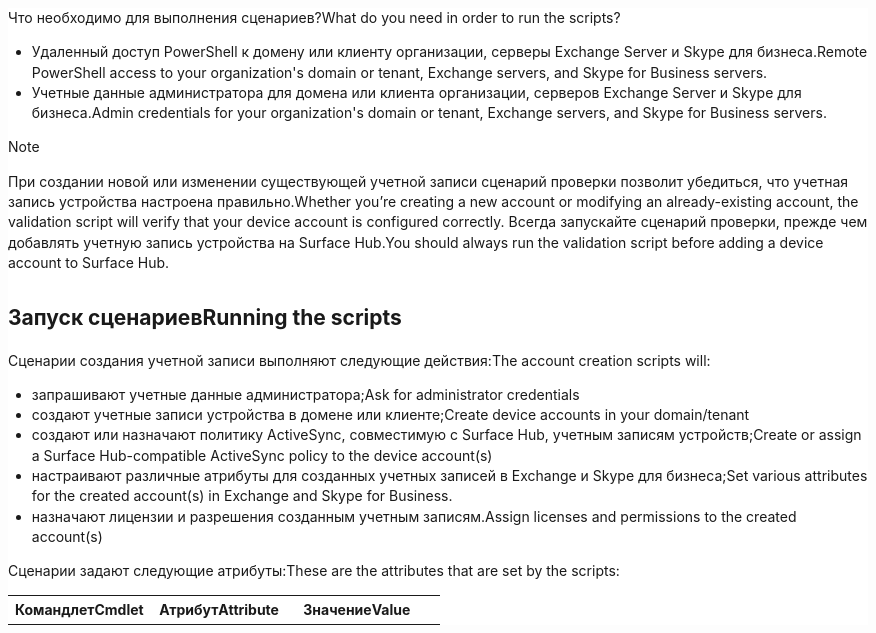 <span data-ttu-id="c3ea8-127">Что необходимо для выполнения сценариев?</span><span class="sxs-lookup"><span data-stu-id="c3ea8-127">What do you need in order to run the scripts?</span></span>

-   <span data-ttu-id="c3ea8-128">Удаленный доступ PowerShell к домену или клиенту организации, серверы Exchange Server и Skype для бизнеса.</span><span class="sxs-lookup"><span data-stu-id="c3ea8-128">Remote PowerShell access to your organization's domain or tenant, Exchange servers, and Skype for Business servers.</span></span>
-   <span data-ttu-id="c3ea8-129">Учетные данные администратора для домена или клиента организации, серверов Exchange Server и Skype для бизнеса.</span><span class="sxs-lookup"><span data-stu-id="c3ea8-129">Admin credentials for your organization's domain or tenant, Exchange servers, and Skype for Business servers.</span></span>

> [!NOTE]
> <span data-ttu-id="c3ea8-130">При создании новой или изменении существующей учетной записи сценарий проверки позволит убедиться, что учетная запись устройства настроена правильно.</span><span class="sxs-lookup"><span data-stu-id="c3ea8-130">Whether you’re creating a new account or modifying an already-existing account, the validation script will verify that your device account is configured correctly.</span></span> <span data-ttu-id="c3ea8-131">Всегда запускайте сценарий проверки, прежде чем добавлять учетную запись устройства на Surface Hub.</span><span class="sxs-lookup"><span data-stu-id="c3ea8-131">You should always run the validation script before adding a device account to Surface Hub.</span></span>

## <span data-ttu-id="c3ea8-132">Запуск сценариев</span><span class="sxs-lookup"><span data-stu-id="c3ea8-132">Running the scripts</span></span>

<span data-ttu-id="c3ea8-133">Сценарии создания учетной записи выполняют следующие действия:</span><span class="sxs-lookup"><span data-stu-id="c3ea8-133">The account creation scripts will:</span></span>

-   <span data-ttu-id="c3ea8-134">запрашивают учетные данные администратора;</span><span class="sxs-lookup"><span data-stu-id="c3ea8-134">Ask for administrator credentials</span></span>
-   <span data-ttu-id="c3ea8-135">создают учетные записи устройства в домене или клиенте;</span><span class="sxs-lookup"><span data-stu-id="c3ea8-135">Create device accounts in your domain/tenant</span></span>
-   <span data-ttu-id="c3ea8-136">создают или назначают политику ActiveSync, совместимую с Surface Hub, учетным записям устройств;</span><span class="sxs-lookup"><span data-stu-id="c3ea8-136">Create or assign a Surface Hub-compatible ActiveSync policy to the device account(s)</span></span>
-   <span data-ttu-id="c3ea8-137">настраивают различные атрибуты для созданных учетных записей в Exchange и Skype для бизнеса;</span><span class="sxs-lookup"><span data-stu-id="c3ea8-137">Set various attributes for the created account(s) in Exchange and Skype for Business.</span></span>
-   <span data-ttu-id="c3ea8-138">назначают лицензии и разрешения созданным учетным записям.</span><span class="sxs-lookup"><span data-stu-id="c3ea8-138">Assign licenses and permissions to the created account(s)</span></span>

<span data-ttu-id="c3ea8-139">Сценарии задают следующие атрибуты:</span><span class="sxs-lookup"><span data-stu-id="c3ea8-139">These are the attributes that are set by the scripts:</span></span>

<table>
<colgroup>
<col width="33%" />
<col width="33%" />
<col width="33%" />
</colgroup>
<thead>
<tr class="header">
<th align="left"><span data-ttu-id="c3ea8-140">Командлет</span><span class="sxs-lookup"><span data-stu-id="c3ea8-140">Cmdlet</span></span></th>
<th align="left"><span data-ttu-id="c3ea8-141">Атрибут</span><span class="sxs-lookup"><span data-stu-id="c3ea8-141">Attribute</span></span></th>
<th align="left"><span data-ttu-id="c3ea8-142">Значение</span><span class="sxs-lookup"><span data-stu-id="c3ea8-142">Value</span></span></th>
</tr>
</thead>
<tbody>
<tr class="odd">